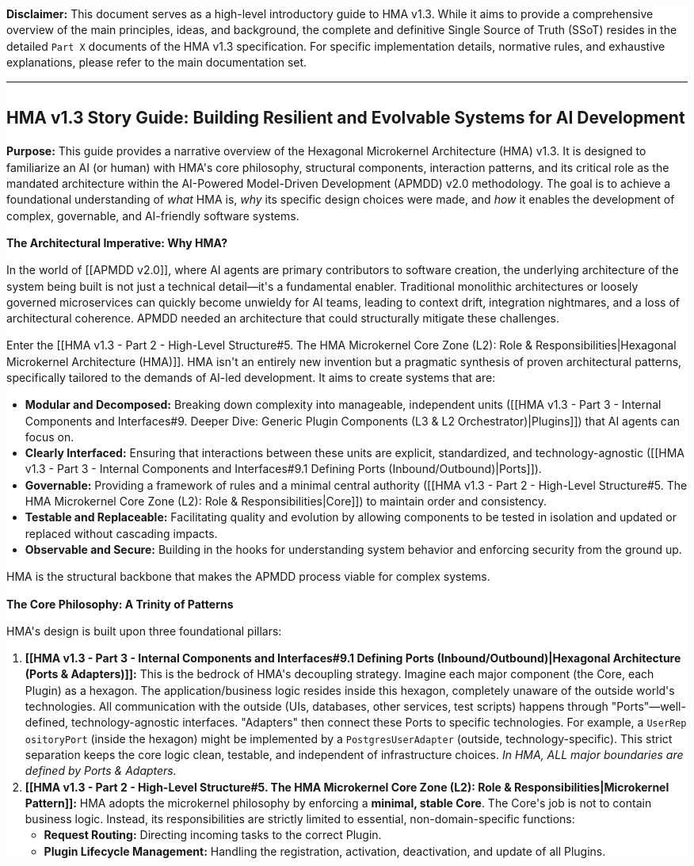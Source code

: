 **Disclaimer:** This document serves as a high-level introductory guide to HMA v1.3. While it aims to provide a comprehensive overview of the main principles, ideas, and background, the complete and definitive Single Source of Truth (SSoT) resides in the detailed `Part X` documents of the HMA v1.3 specification. For specific implementation details, normative rules, and exhaustive explanations, please refer to the main documentation set.

---

## HMA v1.3 Story Guide: Building Resilient and Evolvable Systems for AI Development

**Purpose:** This guide provides a narrative overview of the Hexagonal Microkernel Architecture (HMA) v1.3. It is designed to familiarize an AI (or human) with HMA's core philosophy, structural components, interaction patterns, and its critical role as the mandated architecture within the AI-Powered Model-Driven Development (APMDD) v2.0 methodology. The goal is to achieve a foundational understanding of *what* HMA is, *why* its specific design choices were made, and *how* it enables the development of complex, governable, and AI-friendly software systems.

**The Architectural Imperative: Why HMA?**

In the world of [[APMDD v2.0]], where AI agents are primary contributors to software creation, the underlying architecture of the system being built is not just a technical detail—it's a fundamental enabler. Traditional monolithic architectures or loosely governed microservices can quickly become unwieldy for AI teams, leading to context drift, integration nightmares, and a loss of architectural coherence. APMDD needed an architecture that could structurally mitigate these challenges.

Enter the [[HMA v1.3 - Part 2 - High-Level Structure#5. The HMA Microkernel Core Zone (L2): Role & Responsibilities|Hexagonal Microkernel Architecture (HMA)]]. HMA isn't an entirely new invention but a pragmatic synthesis of proven architectural patterns, specifically tailored to the demands of AI-led development. It aims to create systems that are:

*   **Modular and Decomposed:** Breaking down complexity into manageable, independent units ([[HMA v1.3 - Part 3 - Internal Components and Interfaces#9. Deeper Dive: Generic Plugin Components (L3 & L2 Orchestrator)|Plugins]]) that AI agents can focus on.
*   **Clearly Interfaced:** Ensuring that interactions between these units are explicit, standardized, and technology-agnostic ([[HMA v1.3 - Part 3 - Internal Components and Interfaces#9.1 Defining Ports (Inbound/Outbound)|Ports]]).
*   **Governable:** Providing a framework of rules and a minimal central authority ([[HMA v1.3 - Part 2 - High-Level Structure#5. The HMA Microkernel Core Zone (L2): Role & Responsibilities|Core]]) to maintain order and consistency.
*   **Testable and Replaceable:** Facilitating quality and evolution by allowing components to be tested in isolation and updated or replaced without cascading impacts.
*   **Observable and Secure:** Building in the hooks for understanding system behavior and enforcing security from the ground up.

HMA is the structural backbone that makes the APMDD process viable for complex systems.

**The Core Philosophy: A Trinity of Patterns**

HMA's design is built upon three foundational pillars:

1.  **[[HMA v1.3 - Part 3 - Internal Components and Interfaces#9.1 Defining Ports (Inbound/Outbound)|Hexagonal Architecture (Ports & Adapters)]]:** This is the bedrock of HMA's decoupling strategy. Imagine each major component (the Core, each Plugin) as a hexagon. The application/business logic resides inside this hexagon, completely unaware of the outside world's technologies. All communication with the outside (UIs, databases, other services, test scripts) happens through "Ports"—well-defined, technology-agnostic interfaces. "Adapters" then connect these Ports to specific technologies. For example, a `UserRepositoryPort` (inside the hexagon) might be implemented by a `PostgresUserAdapter` (outside, technology-specific). This strict separation keeps the core logic clean, testable, and independent of infrastructure choices. *In HMA, ALL major boundaries are defined by Ports & Adapters.*
2.  **[[HMA v1.3 - Part 2 - High-Level Structure#5. The HMA Microkernel Core Zone (L2): Role & Responsibilities|Microkernel Pattern]]:** HMA adopts the microkernel philosophy by enforcing a **minimal, stable Core**. The Core's job is not to contain business logic. Instead, its responsibilities are strictly limited to essential, non-domain-specific functions:
    *   **Request Routing:** Directing incoming tasks to the correct Plugin.
    *   **Plugin Lifecycle Management:** Handling the registration, activation, deactivation, and update of all Plugins.